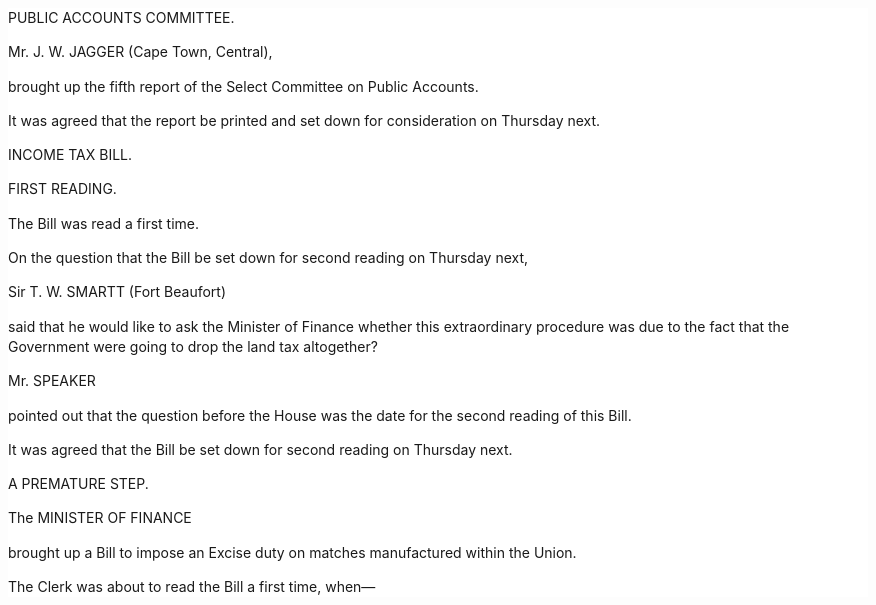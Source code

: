 </debateSection>

<debateSection name="#public_accounts_committee">

<heading>PUBLIC ACCOUNTS COMMITTEE.</heading>

<speech by="#jagger">

<from>Mr. <person refersTo="hansard_za">J. W. JAGGER</person> (Cape Town, Central),</from>

<p>brought up the fifth report of the Select Committee on Public Accounts.</p>

<p>It was agreed that the report be printed and set down for consideration on Thursday next.</p>

</speech>

</debateSection>

<debateSection name="#income_tax_bill">

<heading>INCOME TAX BILL.</heading>

</debateSection>

<debateSection name="#first_reading">

<heading>FIRST READING.</heading>

<p>The Bill was read a first time.</p>

<p>On the question that the Bill be set down for second reading on Thursday next,</p>

<speech by="#smartt">

<from>Sir <person refersTo="hansard_za">T. W. SMARTT</person> (Fort Beaufort)</from>

<p>said that he would like to ask the Minister of Finance whether this extraordinary procedure was due to the fact that the Government were going to drop the land tax altogether?</p>

</speech>

<speech by="#speaker">

<from>Mr. <person refersTo="hansard_za">SPEAKER</person></from>

<p>pointed out that the question before the House was the date for the second reading of this Bill.</p>

<p>It was agreed that the Bill be set down for second reading on Thursday next.</p>

</speech>

</debateSection>

<debateSection name="#a_premature_step">

<heading>A PREMATURE STEP.</heading>

<speech by="#minister_of_finance">

<from>The <person refersTo="hansard_za">MINISTER OF FINANCE</person></from>

<p>brought up a Bill to impose an Excise duty on matches manufactured within the Union.</p>

<p>The Clerk was about to read the Bill a first time, when&#x2014;</p>
